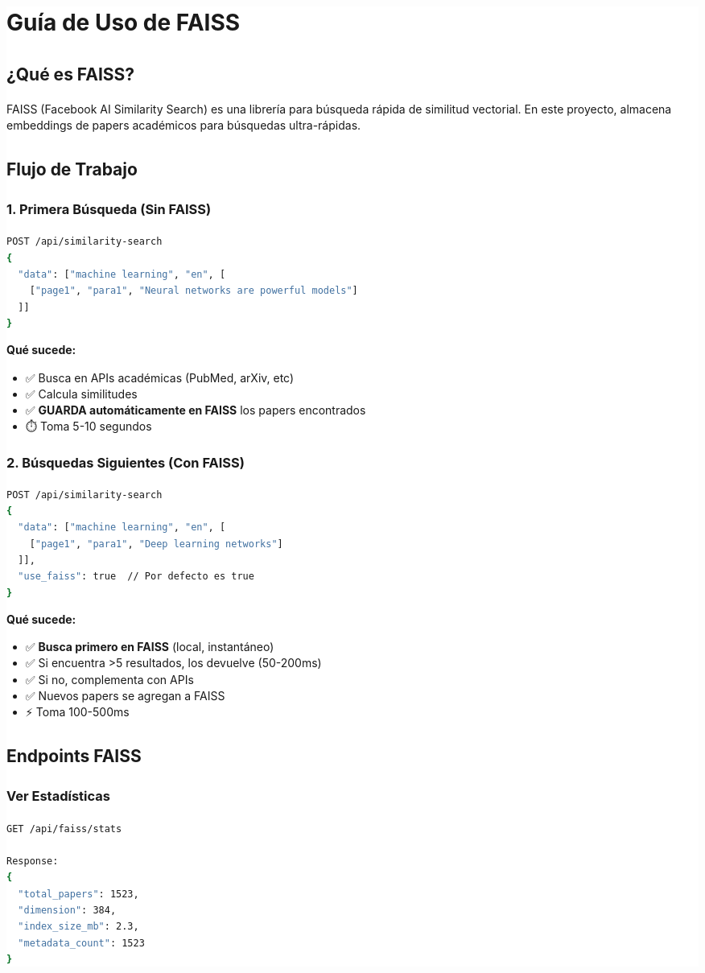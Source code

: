 # Guía de Uso de FAISS

## ¿Qué es FAISS?

FAISS (Facebook AI Similarity Search) es una librería para búsqueda rápida de similitud vectorial. En este proyecto, almacena embeddings de papers académicos para búsquedas ultra-rápidas.

## Flujo de Trabajo

### 1. Primera Búsqueda (Sin FAISS)
```bash
POST /api/similarity-search
{
  "data": ["machine learning", "en", [
    ["page1", "para1", "Neural networks are powerful models"]
  ]]
}
```

**Qué sucede:**
- ✅ Busca en APIs académicas (PubMed, arXiv, etc)
- ✅ Calcula similitudes
- ✅ **GUARDA automáticamente en FAISS** los papers encontrados
- ⏱️ Toma 5-10 segundos

### 2. Búsquedas Siguientes (Con FAISS)
```bash
POST /api/similarity-search
{
  "data": ["machine learning", "en", [
    ["page1", "para1", "Deep learning networks"]
  ]],
  "use_faiss": true  // Por defecto es true
}
```

**Qué sucede:**
- ✅ **Busca primero en FAISS** (local, instantáneo)
- ✅ Si encuentra >5 resultados, los devuelve (50-200ms)
- ✅ Si no, complementa con APIs
- ✅ Nuevos papers se agregan a FAISS
- ⚡ Toma 100-500ms

## Endpoints FAISS

### Ver Estadísticas
```bash
GET /api/faiss/stats

Response:
{
  "total_papers": 1523,
  "dimension": 384,
  "index_size_mb": 2.3,
  "metadata_count": 1523
}
```
